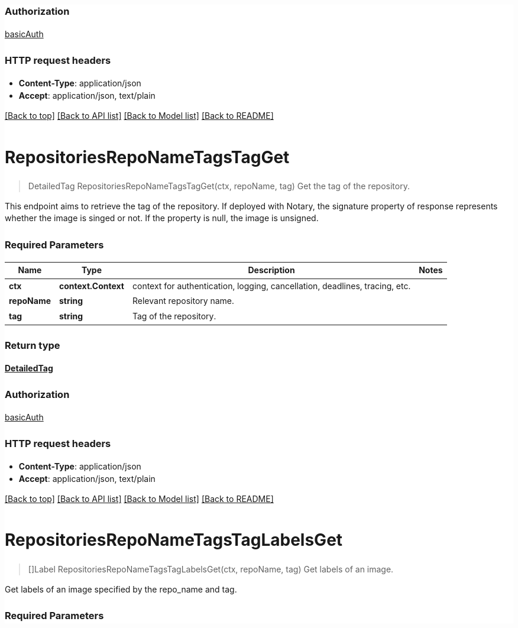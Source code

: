 ### Authorization

[basicAuth](../README.md#basicAuth)

### HTTP request headers

 - **Content-Type**: application/json
 - **Accept**: application/json, text/plain

[[Back to top]](#) [[Back to API list]](../README.md#documentation-for-api-endpoints) [[Back to Model list]](../README.md#documentation-for-models) [[Back to README]](../README.md)

# **RepositoriesRepoNameTagsTagGet**
> DetailedTag RepositoriesRepoNameTagsTagGet(ctx, repoName, tag)
Get the tag of the repository.

This endpoint aims to retrieve the tag of the repository. If deployed with Notary, the signature property of response represents whether the image is singed or not. If the property is null, the image is unsigned. 

### Required Parameters

Name | Type | Description  | Notes
------------- | ------------- | ------------- | -------------
 **ctx** | **context.Context** | context for authentication, logging, cancellation, deadlines, tracing, etc.
  **repoName** | **string**| Relevant repository name. | 
  **tag** | **string**| Tag of the repository. | 

### Return type

[**DetailedTag**](DetailedTag.md)

### Authorization

[basicAuth](../README.md#basicAuth)

### HTTP request headers

 - **Content-Type**: application/json
 - **Accept**: application/json, text/plain

[[Back to top]](#) [[Back to API list]](../README.md#documentation-for-api-endpoints) [[Back to Model list]](../README.md#documentation-for-models) [[Back to README]](../README.md)

# **RepositoriesRepoNameTagsTagLabelsGet**
> []Label RepositoriesRepoNameTagsTagLabelsGet(ctx, repoName, tag)
Get labels of an image.

Get labels of an image specified by the repo_name and tag. 

### Required Parameters
